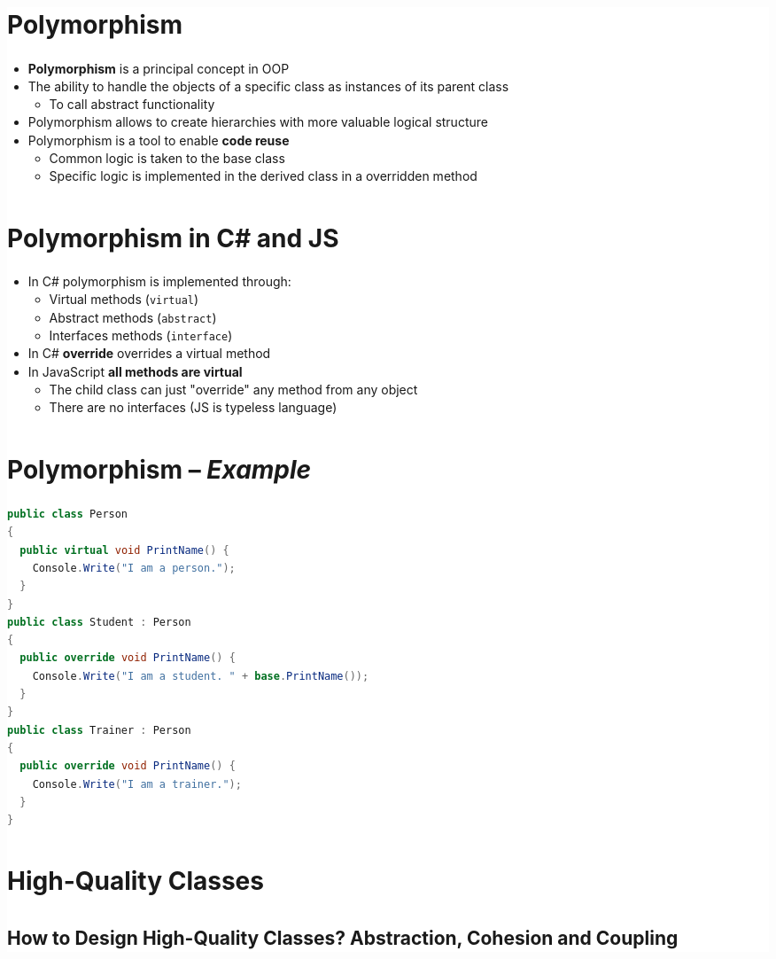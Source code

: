 

# Polymorphism
- **Polymorphism** is a principal concept in OOP
- The ability to handle the objects of a specific class as instances of its parent class
  - To call abstract functionality
- Polymorphism allows to create hierarchies with more valuable logical structure
- Polymorphism is a tool to enable **code reuse**
  - Common logic is taken to the base class
  - Specific logic is implemented in the derived class in a overridden method


# Polymorphism in C# and JS
- In C# polymorphism is implemented through:
  - Virtual methods (`virtual`)
  - Abstract methods (`abstract`)
  - Interfaces methods (`interface`)
- In C# **override** overrides a virtual method
- In JavaScript **all methods are virtual**
  - The child class can just "override" any method from any object
  - There are no interfaces (JS is typeless language)



# Polymorphism – _Example_



```cs
public class Person
{
  public virtual void PrintName() {
    Console.Write("I am a person.");
  }
}
public class Student : Person
{
  public override void PrintName() {
    Console.Write("I am a student. " + base.PrintName());
  }
}
public class Trainer : Person
{
  public override void PrintName() {
    Console.Write("I am a trainer.");
  }
}
```



# High-Quality Classes
## How to Design High-Quality Classes? Abstraction, Cohesion and Coupling
